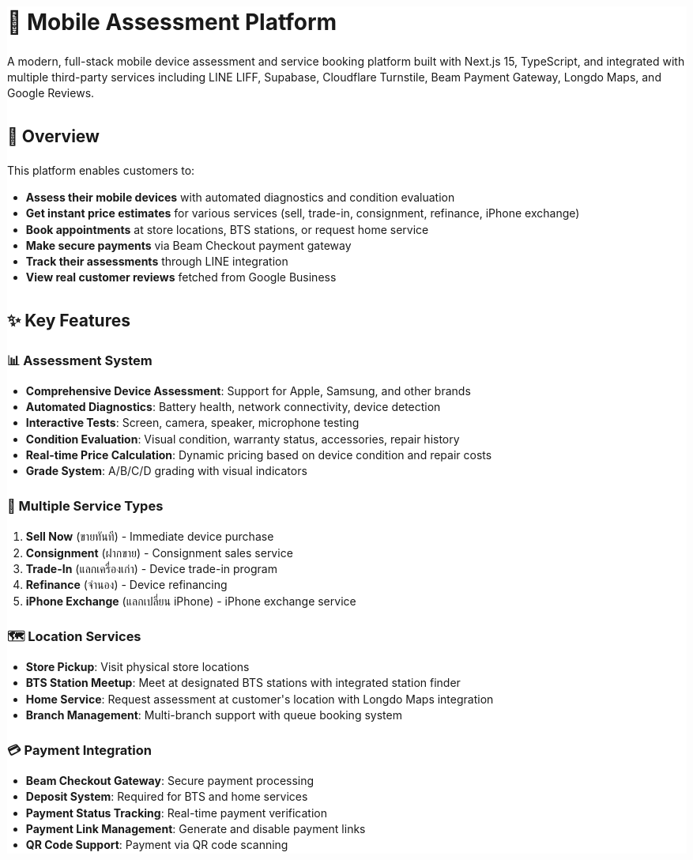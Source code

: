 # 📱 Mobile Assessment Platform

A modern, full-stack mobile device assessment and service booking platform built with Next.js 15, TypeScript, and integrated with multiple third-party services including LINE LIFF, Supabase, Cloudflare Turnstile, Beam Payment Gateway, Longdo Maps, and Google Reviews.

## 🎯 Overview

This platform enables customers to:

- **Assess their mobile devices** with automated diagnostics and condition evaluation
- **Get instant price estimates** for various services (sell, trade-in, consignment, refinance, iPhone exchange)
- **Book appointments** at store locations, BTS stations, or request home service
- **Make secure payments** via Beam Checkout payment gateway
- **Track their assessments** through LINE integration
- **View real customer reviews** fetched from Google Business

## ✨ Key Features

### 📊 Assessment System

- **Comprehensive Device Assessment**: Support for Apple, Samsung, and other brands
- **Automated Diagnostics**: Battery health, network connectivity, device detection
- **Interactive Tests**: Screen, camera, speaker, microphone testing
- **Condition Evaluation**: Visual condition, warranty status, accessories, repair history
- **Real-time Price Calculation**: Dynamic pricing based on device condition and repair costs
- **Grade System**: A/B/C/D grading with visual indicators

### 💼 Multiple Service Types

1. **Sell Now** (ขายทันที) - Immediate device purchase
2. **Consignment** (ฝากขาย) - Consignment sales service
3. **Trade-In** (แลกเครื่องเก่า) - Device trade-in program
4. **Refinance** (จำนอง) - Device refinancing
5. **iPhone Exchange** (แลกเปลี่ยน iPhone) - iPhone exchange service

### 🗺️ Location Services

- **Store Pickup**: Visit physical store locations
- **BTS Station Meetup**: Meet at designated BTS stations with integrated station finder
- **Home Service**: Request assessment at customer's location with Longdo Maps integration
- **Branch Management**: Multi-branch support with queue booking system

### 💳 Payment Integration

- **Beam Checkout Gateway**: Secure payment processing
- **Deposit System**: Required for BTS and home services
- **Payment Status Tracking**: Real-time payment verification
- **Payment Link Management**: Generate and disable payment links
- **QR Code Support**: Payment via QR code scanning
